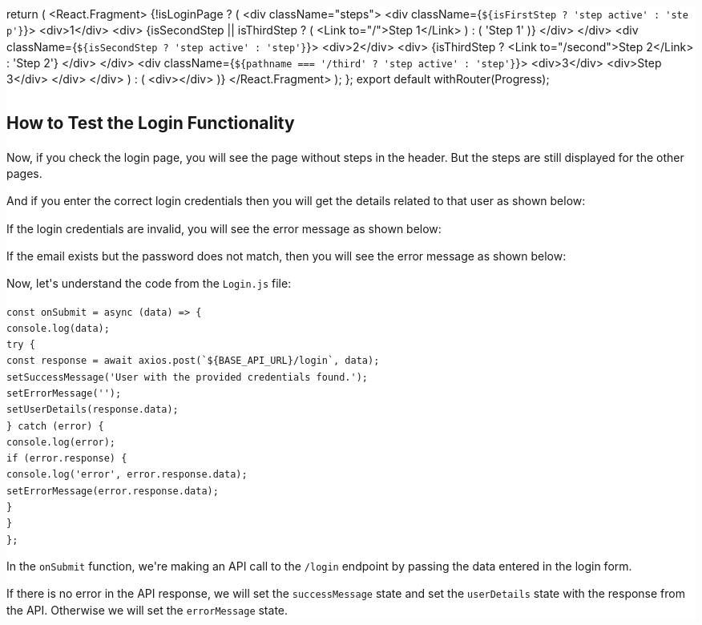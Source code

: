 return (
&lt;React.Fragment&gt;
{!isLoginPage ? (
&lt;div className="steps"&gt;
&lt;div className={`${isFirstStep ? 'step active' : 'step'}`}&gt;
&lt;div&gt;1&lt;/div&gt;
&lt;div&gt;
{isSecondStep || isThirdStep ? (
&lt;Link to="/"&gt;Step 1&lt;/Link&gt;
) : (
'Step 1'
)}
&lt;/div&gt;
&lt;/div&gt;
&lt;div className={`${isSecondStep ? 'step active' : 'step'}`}&gt;
&lt;div&gt;2&lt;/div&gt;
&lt;div&gt;
{isThirdStep ? &lt;Link to="/second"&gt;Step 2&lt;/Link&gt; : 'Step 2'}
&lt;/div&gt;
&lt;/div&gt;
&lt;div className={`${pathname === '/third' ? 'step active' : 'step'}`}&gt;
&lt;div&gt;3&lt;/div&gt;
&lt;div&gt;Step 3&lt;/div&gt;
&lt;/div&gt;
&lt;/div&gt;
) : (
&lt;div&gt;&lt;/div&gt;
)}
&lt;/React.Fragment&gt;
);
};
export default withRouter(Progress);
</code></pre>
<h2 id="how-to-test-the-login-functionality">How to Test the Login Functionality</h2>
<p>Now, if you check the login page, you will see the page without steps in the header. But the steps are still displayed for the other pages.</p>
<p>And if you enter the correct login credentials then you will get the details related to that user as shown below:</p>
<p>If the login credentials are invalid, you will see the error message as shown below:</p>
<p>If the email exists but the password does not match, then you will see the error message as shown below:</p>
<p>Now, let's understand the code from the <code>Login.js</code> file:</p><pre><code class="language-js">const onSubmit = async (data) =&gt; {
console.log(data);
try {
const response = await axios.post(`${BASE_API_URL}/login`, data);
setSuccessMessage('User with the provided credentials found.');
setErrorMessage('');
setUserDetails(response.data);
} catch (error) {
console.log(error);
if (error.response) {
console.log('error', error.response.data);
setErrorMessage(error.response.data);
}
}
};
</code></pre>
<p>In the <code>onSubmit</code> function, we're making an API call to the <code>/login</code> endpoint by passing the data entered in the login form.</p>
<p>If there is no error in the API response, we will set the <code>successMessage</code> state and set the <code>userDetails</code> state with the response from the API. Otherwise we will set the <code>errorMessage</code> state.</p>